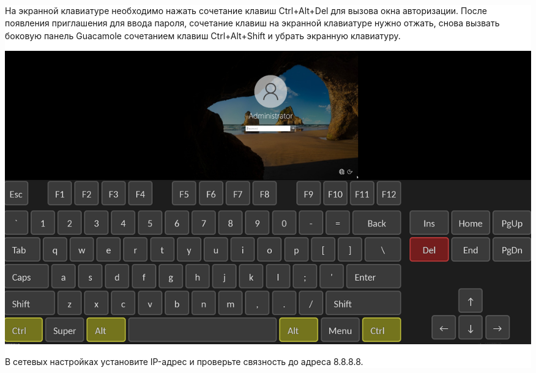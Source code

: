 На экранной клавиатуре необходимо нажать сочетание клавиш Ctrl+Alt+Del для вызова окна авторизации. После появления приглашения для ввода пароля, сочетание клавиш на экранной клавиатуре нужно отжать, снова вызвать боковую панель Guacamole сочетанием клавиш Ctrl+Alt+Shift и убрать экранную клавиатуру.

![](./assets/18.png)

В сетевых настройках установите IP-адрес и проверьте связность до адреса 8.8.8.8.
